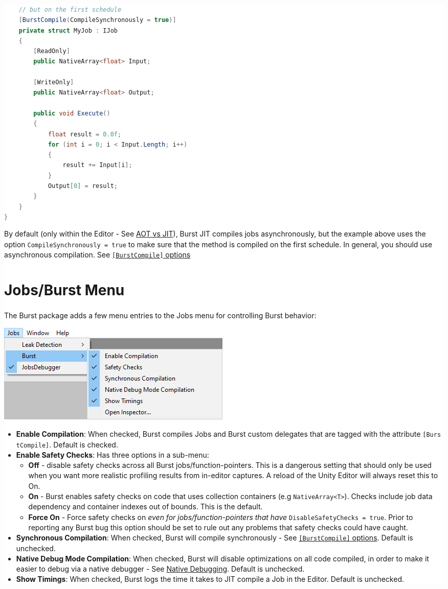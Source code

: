 ```c#
    // but on the first schedule
    [BurstCompile(CompileSynchronously = true)]
    private struct MyJob : IJob
    {
        [ReadOnly]
        public NativeArray<float> Input;

        [WriteOnly]
        public NativeArray<float> Output;

        public void Execute()
        {
            float result = 0.0f;
            for (int i = 0; i < Input.Length; i++)
            {
                result += Input[i];
            }
            Output[0] = result;
        }
    }
}
```

By default (only within the Editor - See [AOT vs JIT](#just-in-time-jit-vs-ahead-of-time-aot-compilation)), Burst JIT compiles jobs asynchronously, but the example above uses the option `CompileSynchronously = true` to make sure that the method is compiled on the first schedule. In general, you should use asynchronous compilation. See [`[BurstCompile]` options](AdvancedUsages.md#synchronous-compilation)

<a name="jobs-burst-menu"></a>
# Jobs/Burst Menu

The Burst package adds a few menu entries to the Jobs menu for controlling Burst behavior:

![Burst menu entries](../images/burst-menu.png)

- **Enable Compilation**: When checked, Burst compiles Jobs and Burst custom delegates that are tagged with the attribute `[BurstCompile]`. Default is checked.
- **Enable Safety Checks**: Has three options in a sub-menu:
  - **Off** - disable safety checks across all Burst jobs/function-pointers. This is a dangerous setting that should only be used when you want more realistic profiling results from in-editor captures. A reload of the Unity Editor will always reset this to On.
  - **On** - Burst enables safety checks on code that uses collection containers (e.g `NativeArray<T>`). Checks include job data dependency and container indexes out of bounds. This is the default.
  - **Force On** - Force safety checks on _even for jobs/function-pointers that have_ `DisableSafetyChecks = true`. Prior to reporting any Burst bug this option should be set to rule out any problems that safety checks could have caught.
- **Synchronous Compilation**: When checked, Burst will compile synchronously - See [`[BurstCompile]` options](AdvancedUsages.md#synchronous-compilation). Default is unchecked.
- **Native Debug Mode Compilation**: When checked, Burst will disable optimizations on all code compiled, in order to make it easier to debug via a native debugger - See [Native Debugging](DebuggingAndProfiling.md#native-debugging). Default is unchecked.
- **Show Timings**: When checked, Burst logs the time it takes to JIT compile a Job in the Editor. Default is unchecked.